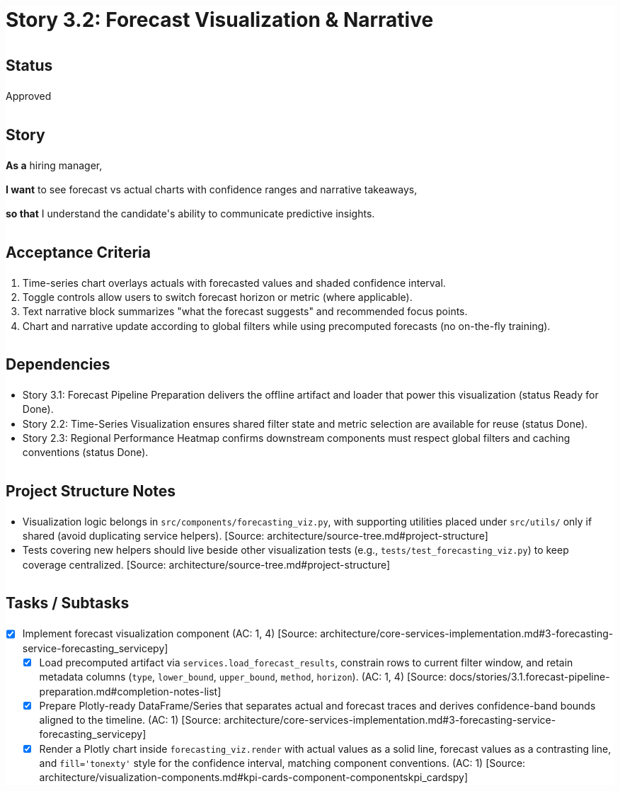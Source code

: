 # Story 3.2: Forecast Visualization & Narrative



## Status

Approved



## Story

**As a** hiring manager,

**I want** to see forecast vs actual charts with confidence ranges and narrative takeaways,

**so that** I understand the candidate's ability to communicate predictive insights.



## Acceptance Criteria

1. Time-series chart overlays actuals with forecasted values and shaded confidence interval.
2. Toggle controls allow users to switch forecast horizon or metric (where applicable).
3. Text narrative block summarizes "what the forecast suggests" and recommended focus points.
4. Chart and narrative update according to global filters while using precomputed forecasts (no on-the-fly training).



## Dependencies

- Story 3.1: Forecast Pipeline Preparation delivers the offline artifact and loader that power this visualization (status Ready for Done).
- Story 2.2: Time-Series Visualization ensures shared filter state and metric selection are available for reuse (status Done).
- Story 2.3: Regional Performance Heatmap confirms downstream components must respect global filters and caching conventions (status Done).



## Project Structure Notes

- Visualization logic belongs in `src/components/forecasting_viz.py`, with supporting utilities placed under `src/utils/` only if shared (avoid duplicating service helpers). [Source: architecture/source-tree.md#project-structure]
- Tests covering new helpers should live beside other visualization tests (e.g., `tests/test_forecasting_viz.py`) to keep coverage centralized. [Source: architecture/source-tree.md#project-structure]



## Tasks / Subtasks

- [x] Implement forecast visualization component (AC: 1, 4) [Source: architecture/core-services-implementation.md#3-forecasting-service-forecasting_servicepy]
  - [x] Load precomputed artifact via `services.load_forecast_results`, constrain rows to current filter window, and retain metadata columns (`type`, `lower_bound`, `upper_bound`, `method`, `horizon`). (AC: 1, 4) [Source: docs/stories/3.1.forecast-pipeline-preparation.md#completion-notes-list]
  - [x] Prepare Plotly-ready DataFrame/Series that separates actual and forecast traces and derives confidence-band bounds aligned to the timeline. (AC: 1) [Source: architecture/core-services-implementation.md#3-forecasting-service-forecasting_servicepy]
  - [x] Render a Plotly chart inside `forecasting_viz.render` with actual values as a solid line, forecast values as a contrasting line, and `fill='tonexty'` style for the confidence interval, matching component conventions. (AC: 1) [Source: architecture/visualization-components.md#kpi-cards-component-componentskpi_cardspy]
